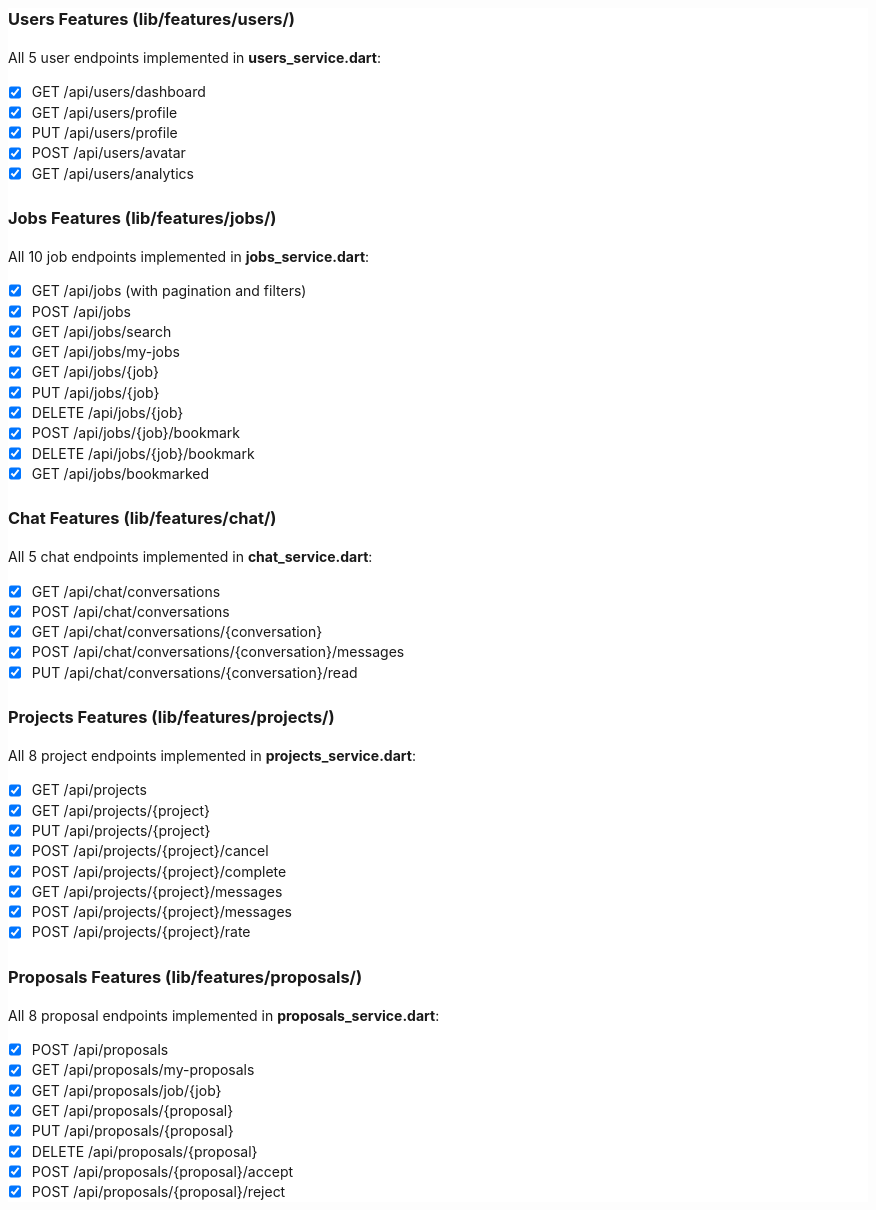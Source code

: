 ### Users Features (lib/features/users/)
All 5 user endpoints implemented in **users_service.dart**:
- [x] GET  /api/users/dashboard
- [x] GET  /api/users/profile
- [x] PUT  /api/users/profile
- [x] POST /api/users/avatar
- [x] GET  /api/users/analytics

### Jobs Features (lib/features/jobs/)
All 10 job endpoints implemented in **jobs_service.dart**:
- [x] GET    /api/jobs (with pagination and filters)
- [x] POST   /api/jobs
- [x] GET    /api/jobs/search
- [x] GET    /api/jobs/my-jobs
- [x] GET    /api/jobs/{job}
- [x] PUT    /api/jobs/{job}
- [x] DELETE /api/jobs/{job}
- [x] POST   /api/jobs/{job}/bookmark
- [x] DELETE /api/jobs/{job}/bookmark
- [x] GET    /api/jobs/bookmarked

### Chat Features (lib/features/chat/)
All 5 chat endpoints implemented in **chat_service.dart**:
- [x] GET  /api/chat/conversations
- [x] POST /api/chat/conversations
- [x] GET  /api/chat/conversations/{conversation}
- [x] POST /api/chat/conversations/{conversation}/messages
- [x] PUT  /api/chat/conversations/{conversation}/read

### Projects Features (lib/features/projects/)
All 8 project endpoints implemented in **projects_service.dart**:
- [x] GET  /api/projects
- [x] GET  /api/projects/{project}
- [x] PUT  /api/projects/{project}
- [x] POST /api/projects/{project}/cancel
- [x] POST /api/projects/{project}/complete
- [x] GET  /api/projects/{project}/messages
- [x] POST /api/projects/{project}/messages
- [x] POST /api/projects/{project}/rate

### Proposals Features (lib/features/proposals/)
All 8 proposal endpoints implemented in **proposals_service.dart**:
- [x] POST   /api/proposals
- [x] GET    /api/proposals/my-proposals
- [x] GET    /api/proposals/job/{job}
- [x] GET    /api/proposals/{proposal}
- [x] PUT    /api/proposals/{proposal}
- [x] DELETE /api/proposals/{proposal}
- [x] POST   /api/proposals/{proposal}/accept
- [x] POST   /api/proposals/{proposal}/reject

